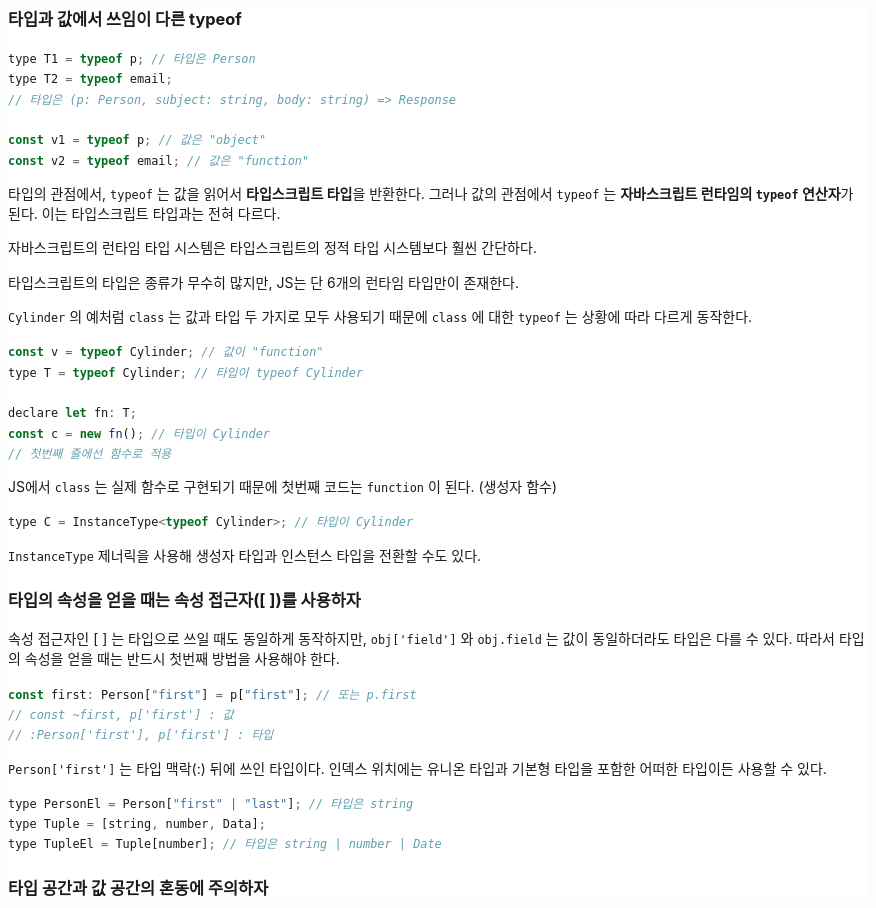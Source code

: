 
### 타입과 값에서 쓰임이 다른 typeof

```jsx
type T1 = typeof p; // 타입은 Person
type T2 = typeof email;
// 타입은 (p: Person, subject: string, body: string) => Response

const v1 = typeof p; // 값은 "object"
const v2 = typeof email; // 값은 "function"
```

타입의 관점에서, `typeof` 는 값을 읽어서 **타입스크립트 타입**을 반환한다. 그러나 값의 관점에서 `typeof` 는 **자바스크립트 런타임의 `typeof` 연산자**가 된다. 이는 타입스크립트 타입과는 전혀 다르다.

자바스크립트의 런타임 타입 시스템은 타입스크립트의 정적 타입 시스템보다 훨씬 간단하다.

타입스크립트의 타입은 종류가 무수히 많지만, JS는 단 6개의 런타임 타입만이 존재한다.

`Cylinder` 의 예처럼 `class` 는 값과 타입 두 가지로 모두 사용되기 때문에 `class` 에 대한 `typeof` 는 상황에 따라 다르게 동작한다.

```jsx
const v = typeof Cylinder; // 값이 "function"
type T = typeof Cylinder; // 타입이 typeof Cylinder

declare let fn: T;
const c = new fn(); // 타입이 Cylinder
// 첫번째 줄에선 함수로 적용
```

JS에서 `class` 는 실제 함수로 구현되기 때문에 첫번째 코드는 `function` 이 된다. (생성자 함수)

```jsx
type C = InstanceType<typeof Cylinder>; // 타입이 Cylinder
```

`InstanceType` 제너릭을 사용해 생성자 타입과 인스턴스 타입을 전환할 수도 있다.

### 타입의 속성을 얻을 때는 속성 접근자([ ])를 사용하자

속성 접근자인 [ ] 는 타입으로 쓰일 때도 동일하게 동작하지만, `obj['field']` 와 `obj.field` 는 값이 동일하더라도 타입은 다를 수 있다. 따라서 타입의 속성을 얻을 때는 반드시 첫번째 방법을 사용해야 한다.

```jsx
const first: Person["first"] = p["first"]; // 또는 p.first
// const ~first, p['first'] : 값
// :Person['first'], p['first'] : 타입
```

`Person['first']` 는 타입 맥락(:) 뒤에 쓰인 타입이다. 인덱스 위치에는 유니온 타입과 기본형 타입을 포함한 어떠한 타입이든 사용할 수 있다.

```jsx
type PersonEl = Person["first" | "last"]; // 타입은 string
type Tuple = [string, number, Data];
type TupleEl = Tuple[number]; // 타입은 string | number | Date
```

### 타입 공간과 값 공간의 혼동에 주의하자
